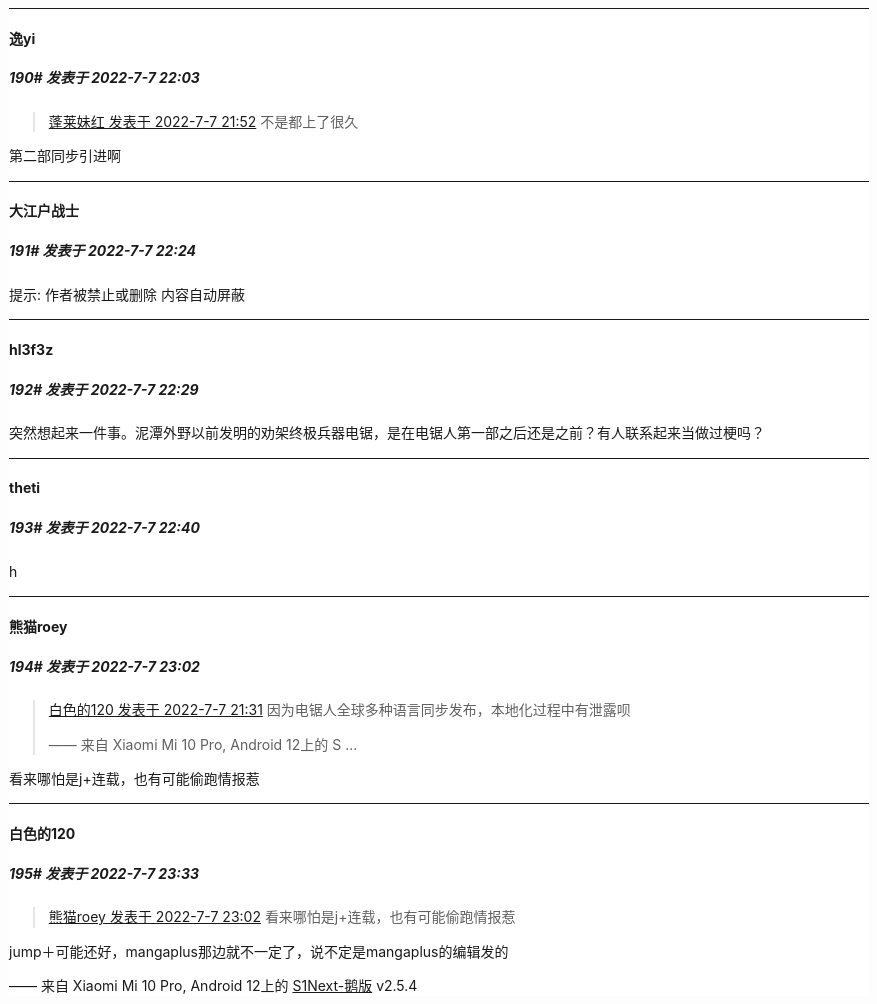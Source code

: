 *****

####  逸yi  
##### 190#       发表于 2022-7-7 22:03

<blockquote><a href="httphttps://bbs.saraba1st.com/2b/forum.php?mod=redirect&amp;goto=findpost&amp;pid=56565001&amp;ptid=2043244" target="_blank">蓬莱妹红 发表于 2022-7-7 21:52</a>
不是都上了很久</blockquote>
第二部同步引进啊

*****

####  大江户战士  
##### 191#       发表于 2022-7-7 22:24

提示: 作者被禁止或删除 内容自动屏蔽

*****

####  hl3f3z  
##### 192#       发表于 2022-7-7 22:29

突然想起来一件事。泥潭外野以前发明的劝架终极兵器电锯，是在电锯人第一部之后还是之前？有人联系起来当做过梗吗？

*****

####  theti  
##### 193#       发表于 2022-7-7 22:40

h

*****

####  熊猫roey  
##### 194#       发表于 2022-7-7 23:02

<blockquote><a href="httphttps://bbs.saraba1st.com/2b/forum.php?mod=redirect&amp;goto=findpost&amp;pid=56564800&amp;ptid=2043244" target="_blank">白色的120 发表于 2022-7-7 21:31</a>
因为电锯人全球多种语言同步发布，本地化过程中有泄露呗

—— 来自 Xiaomi Mi 10 Pro, Android 12上的 S ...</blockquote>
看来哪怕是j+连载，也有可能偷跑情报惹

*****

####  白色的120  
##### 195#       发表于 2022-7-7 23:33

<blockquote><a href="httphttps://bbs.saraba1st.com/2b/forum.php?mod=redirect&amp;goto=findpost&amp;pid=56565823&amp;ptid=2043244" target="_blank">熊猫roey 发表于 2022-7-7 23:02</a>
看来哪怕是j+连载，也有可能偷跑情报惹</blockquote>
jump＋可能还好，mangaplus那边就不一定了，说不定是mangaplus的编辑发的

—— 来自 Xiaomi Mi 10 Pro, Android 12上的 [S1Next-鹅版](https://github.com/ykrank/S1-Next/releases) v2.5.4
